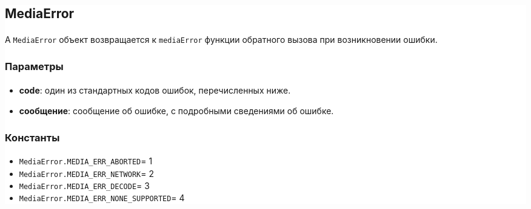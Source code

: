 ## MediaError

A `MediaError` объект возвращается к `mediaError` функции обратного вызова при возникновении ошибки.

### Параметры

*   **code**: один из стандартных кодов ошибок, перечисленных ниже.

*   **сообщение**: сообщение об ошибке, с подробными сведениями об ошибке.

### Константы

*   `MediaError.MEDIA_ERR_ABORTED`= 1
*   `MediaError.MEDIA_ERR_NETWORK`= 2
*   `MediaError.MEDIA_ERR_DECODE`= 3
*   `MediaError.MEDIA_ERR_NONE_SUPPORTED`= 4
